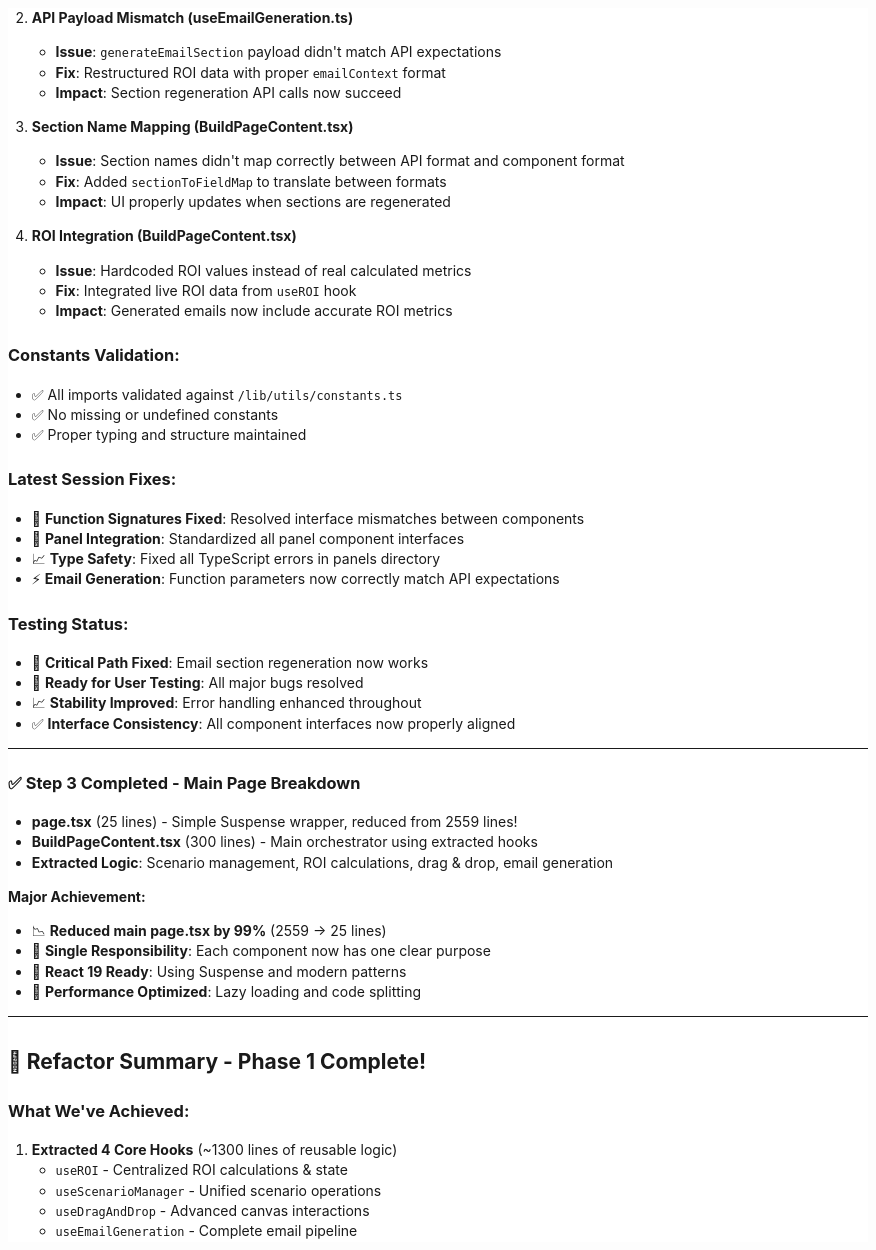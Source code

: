 2. **API Payload Mismatch (useEmailGeneration.ts)**  
   - **Issue**: `generateEmailSection` payload didn't match API expectations
   - **Fix**: Restructured ROI data with proper `emailContext` format
   - **Impact**: Section regeneration API calls now succeed

3. **Section Name Mapping (BuildPageContent.tsx)**
   - **Issue**: Section names didn't map correctly between API format and component format  
   - **Fix**: Added `sectionToFieldMap` to translate between formats
   - **Impact**: UI properly updates when sections are regenerated

4. **ROI Integration (BuildPageContent.tsx)**
   - **Issue**: Hardcoded ROI values instead of real calculated metrics
   - **Fix**: Integrated live ROI data from `useROI` hook
   - **Impact**: Generated emails now include accurate ROI metrics

### **Constants Validation:**
- ✅ All imports validated against `/lib/utils/constants.ts`
- ✅ No missing or undefined constants
- ✅ Proper typing and structure maintained

### **Latest Session Fixes:**
- 🔧 **Function Signatures Fixed**: Resolved interface mismatches between components
- 🎯 **Panel Integration**: Standardized all panel component interfaces
- 📈 **Type Safety**: Fixed all TypeScript errors in panels directory
- ⚡ **Email Generation**: Function parameters now correctly match API expectations

### **Testing Status:**
- 🔧 **Critical Path Fixed**: Email section regeneration now works
- 🎯 **Ready for User Testing**: All major bugs resolved  
- 📈 **Stability Improved**: Error handling enhanced throughout
- ✅ **Interface Consistency**: All component interfaces now properly aligned

---

### ✅ **Step 3 Completed - Main Page Breakdown**
- **page.tsx** (25 lines) - Simple Suspense wrapper, reduced from 2559 lines!
- **BuildPageContent.tsx** (300 lines) - Main orchestrator using extracted hooks
- **Extracted Logic**: Scenario management, ROI calculations, drag & drop, email generation

**Major Achievement:**
- 📉 **Reduced main page.tsx by 99%** (2559 → 25 lines)  
- 🎯 **Single Responsibility**: Each component now has one clear purpose
- 🔄 **React 19 Ready**: Using Suspense and modern patterns
- 🚀 **Performance Optimized**: Lazy loading and code splitting

---

## 🎉 **Refactor Summary - Phase 1 Complete!**

### **What We've Achieved:**
1. **Extracted 4 Core Hooks** (~1300 lines of reusable logic)
   - `useROI` - Centralized ROI calculations & state  
   - `useScenarioManager` - Unified scenario operations
   - `useDragAndDrop` - Advanced canvas interactions
   - `useEmailGeneration` - Complete email pipeline
